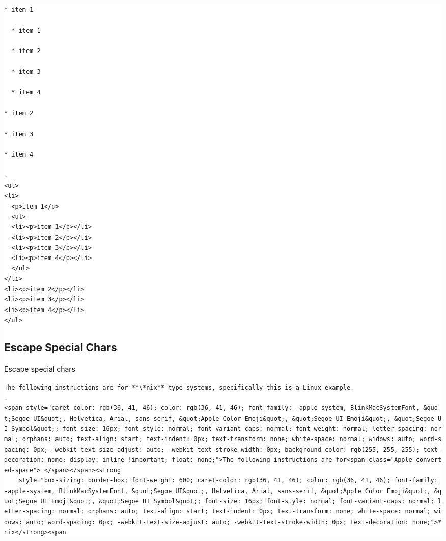 
```````````````````````````````` example Bullet Lists: 4
* item 1

  * item 1

  * item 2

  * item 3

  * item 4

* item 2

* item 3

* item 4

.
<ul>
<li>
  <p>item 1</p>
  <ul>
  <li><p>item 1</p></li>
  <li><p>item 2</p></li>
  <li><p>item 3</p></li>
  <li><p>item 4</p></li>
  </ul>
</li>
<li><p>item 2</p></li>
<li><p>item 3</p></li>
<li><p>item 4</p></li>
</ul>
````````````````````````````````


## Escape Special Chars

Escape special chars

```````````````````````````````` example Escape Special Chars: 1
The following instructions are for **\*nix** type systems, specifically this is a Linux example.
.
<span style="caret-color: rgb(36, 41, 46); color: rgb(36, 41, 46); font-family: -apple-system, BlinkMacSystemFont, &quot;Segoe UI&quot;, Helvetica, Arial, sans-serif, &quot;Apple Color Emoji&quot;, &quot;Segoe UI Emoji&quot;, &quot;Segoe UI Symbol&quot;; font-size: 16px; font-style: normal; font-variant-caps: normal; font-weight: normal; letter-spacing: normal; orphans: auto; text-align: start; text-indent: 0px; text-transform: none; white-space: normal; widows: auto; word-spacing: 0px; -webkit-text-size-adjust: auto; -webkit-text-stroke-width: 0px; background-color: rgb(255, 255, 255); text-decoration: none; display: inline !important; float: none;">The following instructions are for<span class="Apple-converted-space"> </span></span><strong
    style="box-sizing: border-box; font-weight: 600; caret-color: rgb(36, 41, 46); color: rgb(36, 41, 46); font-family: -apple-system, BlinkMacSystemFont, &quot;Segoe UI&quot;, Helvetica, Arial, sans-serif, &quot;Apple Color Emoji&quot;, &quot;Segoe UI Emoji&quot;, &quot;Segoe UI Symbol&quot;; font-size: 16px; font-style: normal; font-variant-caps: normal; letter-spacing: normal; orphans: auto; text-align: start; text-indent: 0px; text-transform: none; white-space: normal; widows: auto; word-spacing: 0px; -webkit-text-size-adjust: auto; -webkit-text-stroke-width: 0px; text-decoration: none;">*nix</strong><span
````````````````````````````````